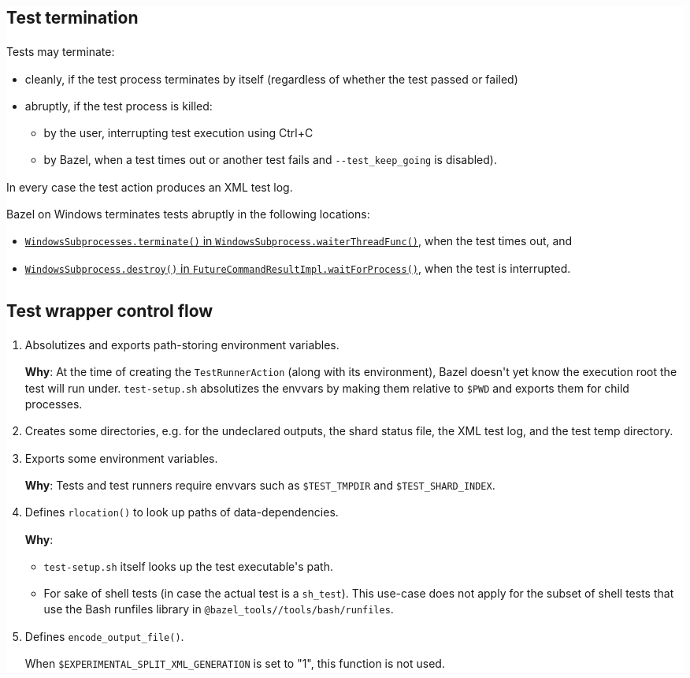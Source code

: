 ## Test termination

Tests may terminate:

*   cleanly, if the test process terminates by itself (regardless of whether the
    test passed or failed)

*   abruptly, if the test process is killed:

    *   by the user, interrupting test execution using Ctrl+C

    *   by Bazel, when a test times out or another test fails and
        `--test_keep_going` is disabled).

In every case the test action produces an XML test log.

Bazel on Windows terminates tests abruptly in the following locations:

*   [`WindowsSubprocesses.terminate()` in `WindowsSubprocess.waiterThreadFunc()`](https://github.com/bazelbuild/bazel/blob/a9c71b4c8a6d8b998c950c35c1e0a697a0d68ffa/src/main/java/com/google/devtools/build/lib/windows/WindowsSubprocess.java#L159),
    when the test times out, and

*   [`WindowsSubprocess.destroy()` in `FutureCommandResultImpl.waitForProcess()`](https://github.com/bazelbuild/bazel/blob/a9c71b4c8a6d8b998c950c35c1e0a697a0d68ffa/src/main/java/com/google/devtools/build/lib/shell/FutureCommandResultImpl.java#L99),
    when the test is interrupted.

## Test wrapper control flow

1.  Absolutizes and exports path-storing environment variables.

    **Why**: At the time of creating the `TestRunnerAction` (along with its
    environment), Bazel doesn't yet know the execution root the test will run
    under. `test-setup.sh` absolutizes the envvars by making them relative to
    `$PWD` and exports them for child processes.

2.  Creates some directories, e.g. for the undeclared outputs, the shard status
    file, the XML test log, and the test temp directory.

3.  Exports some environment variables.

    **Why**: Tests and test runners require envvars such as `$TEST_TMPDIR` and
    `$TEST_SHARD_INDEX`.

4.  Defines `rlocation()` to look up paths of data-dependencies.

    **Why**:

    *   `test-setup.sh` itself looks up the test executable's path.

    *   For sake of shell tests (in case the actual test is a `sh_test`). This
        use-case does not apply for the subset of shell tests that use the Bash
        runfiles library in `@bazel_tools//tools/bash/runfiles`.

5.  Defines `encode_output_file()`.

    When `$EXPERIMENTAL_SPLIT_XML_GENERATION` is set to "1", this function is
    not used.
